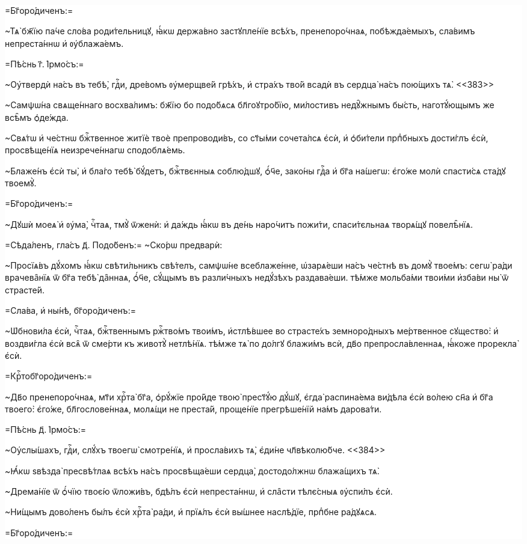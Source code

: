 =Бг҃оро́диченъ:=

~Тѧ̀ бж҃їю па́че сло́ва роди́тельницꙋ, ꙗ҆́кѡ держа́вно застꙋпле́нїе всѣ́хъ,
пренепоро́чнаѧ, побѣжда́емыхъ, сла́вимъ непреста́ннѡ и҆ ᲂу҆блажа́емъ.

=Пѣ́снь г҃. І҆рмо́съ:=

~Оу҆твердѝ на́съ въ тебѣ̀, гдⷭ҇и, дре́вомъ ᲂу҆мерщве́й грѣ́хъ, и҆ стра́хъ тво́й
всадѝ въ сердца̀ на́съ пою́щихъ тѧ̀. <<383>>

~Самѱѡ́на свѧще́ннаго восхва́лимъ: бж҃їю бо подо́бѧсѧ бл҃гоꙋтро́бїю, ми́лостивъ
недꙋ̑жнымъ бы́сть, наготꙋ́ющымъ же всѣ̑мъ ѻ҆де́жда.

~Свѧ́тѡ и҆ че́стнѡ бжⷭ҇твенное житїѐ твоѐ препроводи́въ, со ст҃ы́ми сочета́лсѧ
є҆сѝ, и҆ ѻ҆би́тели прпⷣбныхъ дости́глъ є҆сѝ, просвѣще́нїѧ неизрече́ннагѡ
сподоблѧ́емь.

~Блаже́нъ є҆сѝ ты̀, и҆ бла́го тебѣ̀ бꙋ́детъ, бжⷭ҇твєнныѧ соблю́дшꙋ, ѻ҆́ч҃е,
зако́ны гдⷭ҇а и҆ бг҃а на́шегѡ: є҆го́же молѝ спасти́сѧ ста́дꙋ твоемꙋ̀.

=Бг҃оро́диченъ:=

~Дꙋшѝ моеѧ̀ и҆ ᲂу҆ма̀, чⷭ҇таѧ, тмꙋ̀ ѿженѝ: и҆ да́ждь ꙗ҆́кѡ въ де́нь наро́читъ
пожи́ти, спаси́тєльнаѧ творѧ́щꙋ повелѣ̑нїѧ.

=Сѣда́ленъ, гла́съ д҃. Подо́бенъ:= ~Ско́рѡ предварѝ:

~Просїѧ́въ дꙋ́хомъ ꙗ҆́кѡ свѣти́льникъ свѣ́телъ, самѱѡ́не всеблаже́нне,
ѡ҆зарѧ́еши на́съ че́стнѣ въ домꙋ̀ твое́мъ: сегѡ̀ ра́ди врачева̑нїѧ ѿ бг҃а тебѣ̀
да̑ннаѧ, ѻ҆́ч҃е, сꙋ́щымъ въ разли́чныхъ недꙋ́зѣхъ раздава́еши. тѣ́мже мольба́ми
твои́ми и҆зба́ви ны̀ ѿ страсте́й.

=Сла́ва, и҆ ны́нѣ, бг҃оро́диченъ:=

~Ѡ҆бнови́ла є҆сѝ, чⷭ҇таѧ, бжⷭ҇твеннымъ ржⷭ҇тво́мъ твои́мъ, и҆стлѣ́вшее во
страсте́хъ земноро́дныхъ ме́ртвенное сꙋщество̀: и҆ воздви́гла є҆сѝ всѧ̑ ѿ
сме́рти къ животꙋ̀ нетлѣ́нїѧ. тѣ́мже тѧ̀ по до́лгꙋ блажи́мъ всѝ, дв҃о
препросла́вленнаѧ, ꙗ҆́коже прорекла̀ є҆сѝ.

=Крⷭ҇тобг҃оро́диченъ:=

~Дв҃о пренепоро́чнаѧ, мт҃и хрⷭ҇та̀ бг҃а, ѻ҆рꙋ́жїе про́йде твою̀ прест҃ꙋ́ю
дꙋ́шꙋ, є҆гда̀ распина́ема ви́дѣла є҆сѝ во́лею сн҃а и҆ бг҃а твоего̀: є҆го́же,
бл҃гослове́ннаѧ, молѧ́щи не преста́й, проще́нїе прегрѣше́нїй на́мъ дарова́ти.

=Пѣ́снь д҃. І҆рмо́съ:=

~Оу҆слы́шахъ, гдⷭ҇и, слꙋ́хъ твоегѡ̀ смотре́нїѧ, и҆ просла́вихъ тѧ̀, є҆ди́не
чл҃вѣколю́бче. <<384>>

~Ꙗ҆́кѡ ѕвѣзда̀ пресвѣ́тлаѧ всѣ́хъ на́съ просвѣща́еши сердца̀, достодо́лжнѡ
блажа́щихъ тѧ̀.

~Дрема́нїе ѿ ѻ҆́чїю твоє́ю ѿложи́въ, бдѣ́лъ є҆сѝ непреста́ннѡ, и҆ сла̑сти
тѣлє́сныѧ ᲂу҆спи́лъ є҆сѝ.

~Ни́щымъ дово́ленъ бы́лъ є҆сѝ хрⷭ҇та̀ ра́ди, и҆ прїѧ́лъ є҆сѝ вы́шнее наслѣ́дїе,
прпⷣбне ра́дꙋѧсѧ.

=Бг҃оро́диченъ:=
